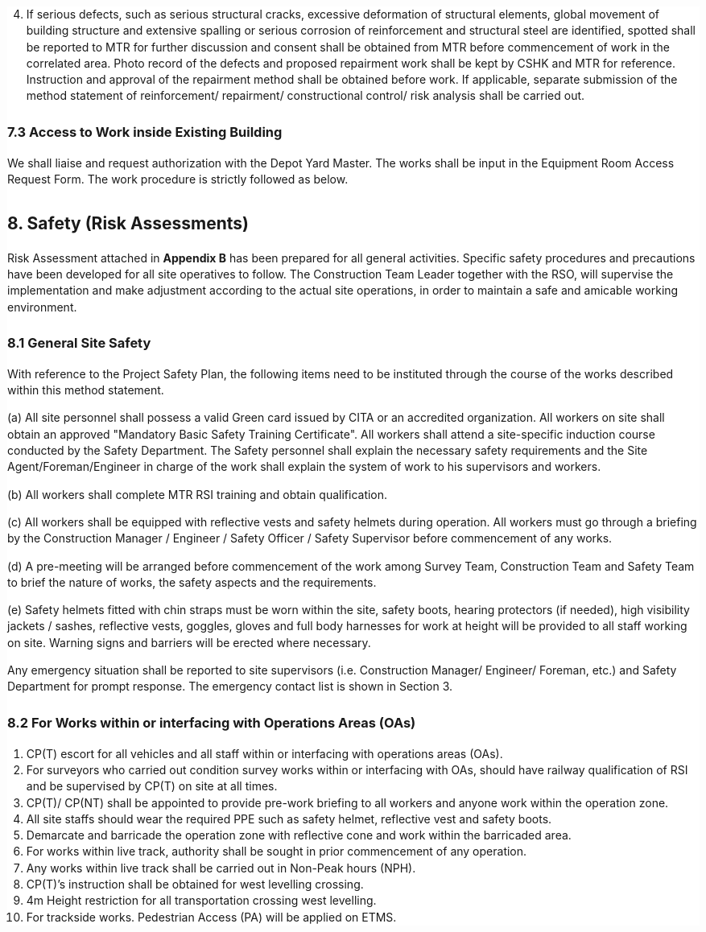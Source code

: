 4. If serious defects, such as serious structural cracks, excessive deformation of structural elements, global movement of building structure and extensive spalling or serious corrosion of reinforcement and structural steel are identified, spotted shall be reported to MTR for further discussion and consent shall be obtained from MTR before commencement of work in the correlated area. Photo record of the defects and proposed repairment work shall be kept by CSHK and MTR for reference. Instruction and approval of the repairment method shall be obtained before work. If applicable, separate submission of the method statement of reinforcement/ repairment/ constructional control/ risk analysis shall be carried out.

### 7.3 Access to Work inside Existing Building

We shall liaise and request authorization with the Depot Yard Master. The works shall be input in the Equipment Room Access Request Form. The work procedure is strictly followed as below.

## 8. Safety (Risk Assessments)

Risk Assessment attached in **Appendix B** has been prepared for all general activities. Specific safety procedures and precautions have been developed for all site operatives to follow. The Construction Team Leader together with the RSO, will supervise the implementation and make adjustment according to the actual site operations, in order to maintain a safe and amicable working environment.

### 8.1 General Site Safety

With reference to the Project Safety Plan, the following items need to be instituted through the course of the works described within this method statement.

(a) All site personnel shall possess a valid Green card issued by CITA or an accredited organization. All workers on site shall obtain an approved "Mandatory Basic Safety Training Certificate". All workers shall attend a site-specific induction course conducted by the Safety Department. The Safety personnel shall explain the necessary safety requirements and the Site Agent/Foreman/Engineer in charge of the work shall explain the system of work to his supervisors and workers.

(b) All workers shall complete MTR RSI training and obtain qualification.

(c) All workers shall be equipped with reflective vests and safety helmets during operation. All workers must go through a briefing by the Construction Manager / Engineer / Safety Officer / Safety Supervisor before commencement of any works.

(d) A pre-meeting will be arranged before commencement of the work among Survey Team, Construction Team and Safety Team to brief the nature of works, the safety aspects and the requirements.

(e) Safety helmets fitted with chin straps must be worn within the site, safety boots, hearing protectors (if needed), high visibility jackets / sashes, reflective vests, goggles, gloves and full body harnesses for work at height will be provided to all staff working on site. Warning signs and barriers will be erected where necessary.

Any emergency situation shall be reported to site supervisors (i.e. Construction Manager/ Engineer/ Foreman, etc.) and Safety Department for prompt response. The emergency contact list is shown in Section 3.

### 8.2 For Works within or interfacing with Operations Areas (OAs)

1. CP(T) escort for all vehicles and all staff within or interfacing with operations areas (OAs).
2. For surveyors who carried out condition survey works within or interfacing with OAs, should have railway qualification of RSI and be supervised by CP(T) on site at all times.
3. CP(T)/ CP(NT) shall be appointed to provide pre-work briefing to all workers and anyone work within the operation zone.
4. All site staffs should wear the required PPE such as safety helmet, reflective vest and safety boots.
5. Demarcate and barricade the operation zone with reflective cone and work within the barricaded area.
6. For works within live track, authority shall be sought in prior commencement of any operation.
7. Any works within live track shall be carried out in Non-Peak hours (NPH).
8. CP(T)’s instruction shall be obtained for west levelling crossing.
9. 4m Height restriction for all transportation crossing west levelling.
10. For trackside works. Pedestrian Access (PA) will be applied on ETMS.